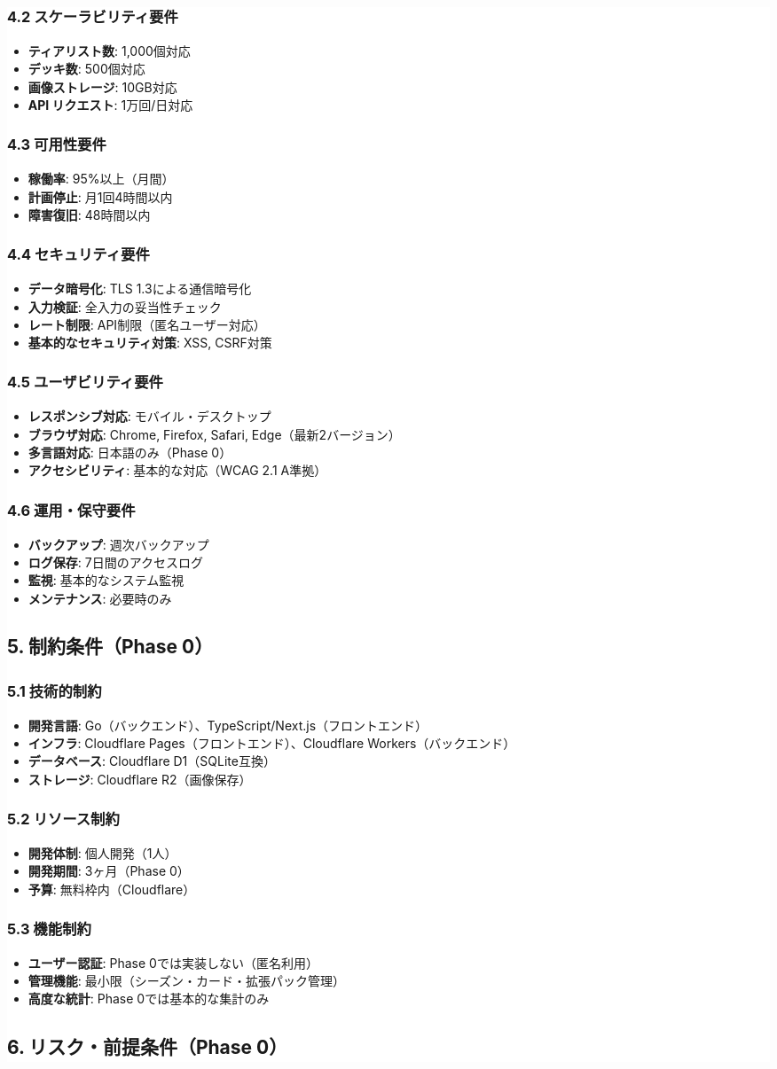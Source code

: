 ### 4.2 スケーラビリティ要件
- **ティアリスト数**: 1,000個対応
- **デッキ数**: 500個対応
- **画像ストレージ**: 10GB対応
- **API リクエスト**: 1万回/日対応

### 4.3 可用性要件
- **稼働率**: 95%以上（月間）
- **計画停止**: 月1回4時間以内
- **障害復旧**: 48時間以内

### 4.4 セキュリティ要件
- **データ暗号化**: TLS 1.3による通信暗号化
- **入力検証**: 全入力の妥当性チェック
- **レート制限**: API制限（匿名ユーザー対応）
- **基本的なセキュリティ対策**: XSS, CSRF対策

### 4.5 ユーザビリティ要件
- **レスポンシブ対応**: モバイル・デスクトップ
- **ブラウザ対応**: Chrome, Firefox, Safari, Edge（最新2バージョン）
- **多言語対応**: 日本語のみ（Phase 0）
- **アクセシビリティ**: 基本的な対応（WCAG 2.1 A準拠）

### 4.6 運用・保守要件
- **バックアップ**: 週次バックアップ
- **ログ保存**: 7日間のアクセスログ
- **監視**: 基本的なシステム監視
- **メンテナンス**: 必要時のみ

## 5. 制約条件（Phase 0）

### 5.1 技術的制約
- **開発言語**: Go（バックエンド）、TypeScript/Next.js（フロントエンド）
- **インフラ**: Cloudflare Pages（フロントエンド）、Cloudflare Workers（バックエンド）
- **データベース**: Cloudflare D1（SQLite互換）
- **ストレージ**: Cloudflare R2（画像保存）

### 5.2 リソース制約
- **開発体制**: 個人開発（1人）
- **開発期間**: 3ヶ月（Phase 0）
- **予算**: 無料枠内（Cloudflare）

### 5.3 機能制約
- **ユーザー認証**: Phase 0では実装しない（匿名利用）
- **管理機能**: 最小限（シーズン・カード・拡張パック管理）
- **高度な統計**: Phase 0では基本的な集計のみ

## 6. リスク・前提条件（Phase 0）
